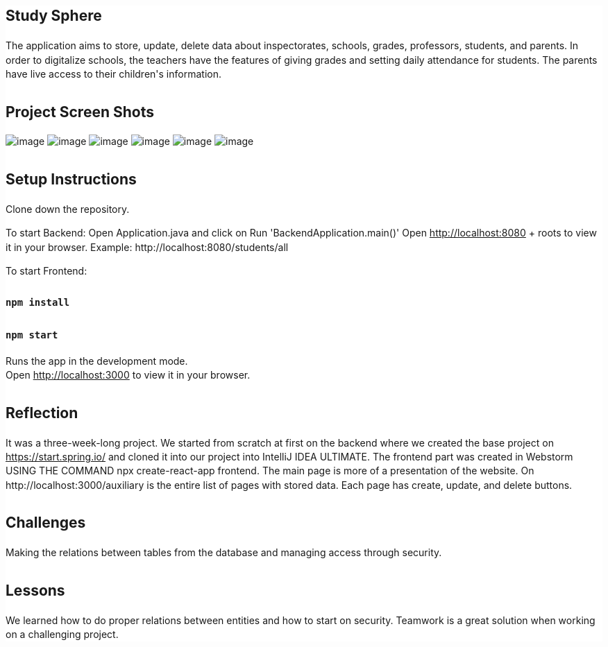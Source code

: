 ## Study Sphere
The application aims to store, update, delete data about inspectorates, schools, grades, professors, students, and parents. In order to digitalize schools, the teachers have the features of giving grades and setting daily attendance for students. The parents have live access to their children's information.


## Project Screen Shots
<img width="946" alt="image" src="https://github.com/SinzianaBab/StudySphere/assets/116287975/a21dba88-9810-4e49-8239-2c012619ea75">
<img width="956" alt="image" src="https://github.com/SinzianaBab/StudySphere/assets/116287975/99e67ef5-20f4-494d-a1cb-0fca5769073d">
<img width="960" alt="image" src="https://github.com/SinzianaBab/StudySphere/assets/116287975/a1dcf279-06ea-4d99-baa5-072eb8d630bd">
<img width="955" alt="image" src="https://github.com/SinzianaBab/StudySphere/assets/116287975/b11d77f1-f5ff-4188-8407-7a697cd9924c">
<img width="959" alt="image" src="https://github.com/SinzianaBab/StudySphere/assets/116287975/a4c60b9a-fed6-484e-87b9-fe6bc401dfc2">
<img width="960" alt="image" src="https://github.com/SinzianaBab/StudySphere/assets/116287975/155b14cc-f55c-46db-9d07-28b83b1c72a5">




## Setup Instructions
Clone down the repository.

To start Backend:
Open Application.java and click on Run 'BackendApplication.main()'
Open [http://localhost:8080](http://localhost:8080) +  roots to view it in your browser.
Example: http://localhost:8080/students/all

To start Frontend:
### `npm install`
### `npm start`

Runs the app in the development mode.\
Open [http://localhost:3000](http://localhost:3000) to view it in your browser.

## Reflection
It was a three-week-long project. We started from scratch at first on the backend where we created the base project on https://start.spring.io/ and cloned it into our project into IntelliJ IDEA ULTIMATE. 
The frontend part was created in Webstorm USING THE COMMAND npx create-react-app frontend. The main page is more of a presentation of the website.
On http://localhost:3000/auxiliary is the entire list of pages with stored data. Each page has create, update, and delete buttons.

## Challenges
Making the relations between tables from the database and managing access through security.

## Lessons
We learned how to do proper relations between entities and how to start on security. Teamwork is a great solution when working on a challenging project.
